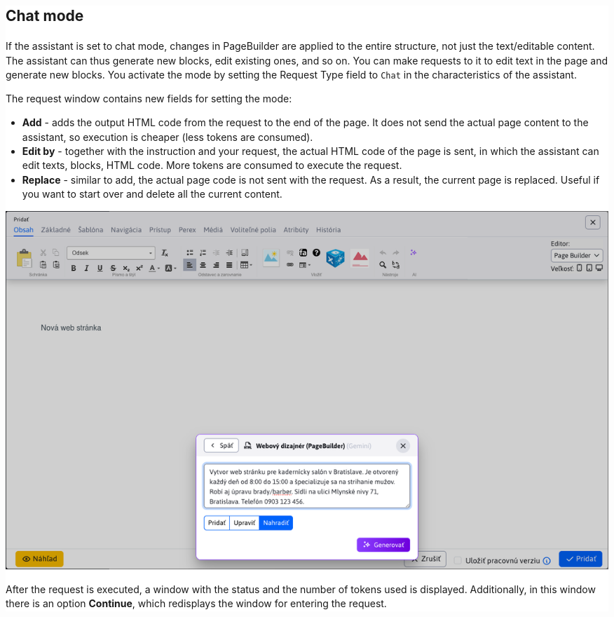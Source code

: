 ## Chat mode

If the assistant is set to chat mode, changes in PageBuilder are applied to the entire structure, not just the text/editable content. The assistant can thus generate new blocks, edit existing ones, and so on. You can make requests to it to edit text in the page and generate new blocks. You activate the mode by setting the Request Type field to `Chat` in the characteristics of the assistant.

The request window contains new fields for setting the mode:
- **Add** - adds the output HTML code from the request to the end of the page. It does not send the actual page content to the assistant, so execution is cheaper (less tokens are consumed).
- **Edit by** - together with the instruction and your request, the actual HTML code of the page is sent, in which the assistant can edit texts, blocks, HTML code. More tokens are consumed to execute the request.
- **Replace** - similar to add, the actual page code is not sent with the request. As a result, the current page is replaced. Useful if you want to start over and delete all the current content.

![](pb-chat-prompt.png)

After the request is executed, a window with the status and the number of tokens used is displayed. Additionally, in this window there is an option **Continue**, which redisplays the window for entering the request.

